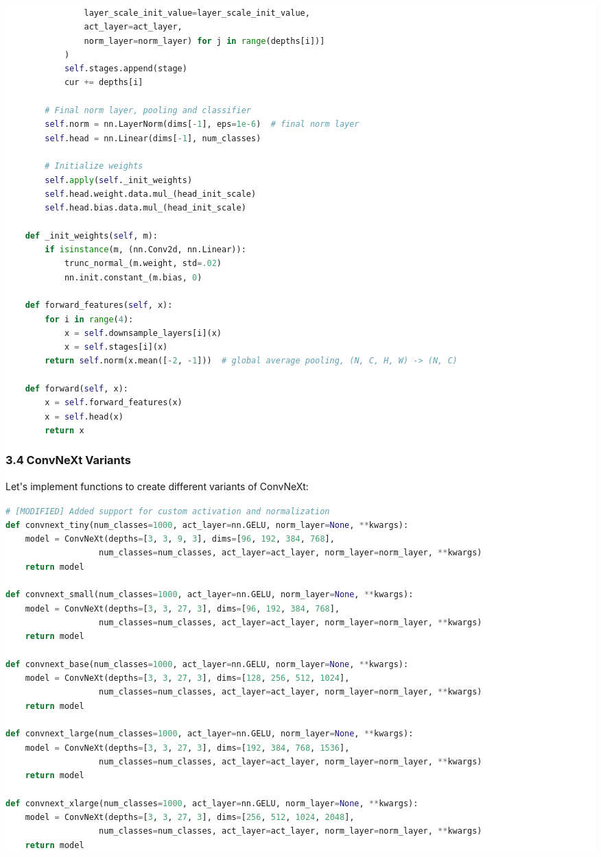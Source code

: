 ```python
                layer_scale_init_value=layer_scale_init_value,
                act_layer=act_layer,
                norm_layer=norm_layer) for j in range(depths[i])]
            )
            self.stages.append(stage)
            cur += depths[i]

        # Final norm layer, pooling and classifier
        self.norm = nn.LayerNorm(dims[-1], eps=1e-6)  # final norm layer
        self.head = nn.Linear(dims[-1], num_classes)

        # Initialize weights
        self.apply(self._init_weights)
        self.head.weight.data.mul_(head_init_scale)
        self.head.bias.data.mul_(head_init_scale)

    def _init_weights(self, m):
        if isinstance(m, (nn.Conv2d, nn.Linear)):
            trunc_normal_(m.weight, std=.02)
            nn.init.constant_(m.bias, 0)

    def forward_features(self, x):
        for i in range(4):
            x = self.downsample_layers[i](x)
            x = self.stages[i](x)
        return self.norm(x.mean([-2, -1]))  # global average pooling, (N, C, H, W) -> (N, C)

    def forward(self, x):
        x = self.forward_features(x)
        x = self.head(x)
        return x
```

### 3.4 ConvNeXt Variants

Let's implement functions to create different variants of ConvNeXt:


```python
# [MODIFIED] Added support for custom activation and normalization
def convnext_tiny(num_classes=1000, act_layer=nn.GELU, norm_layer=None, **kwargs):
    model = ConvNeXt(depths=[3, 3, 9, 3], dims=[96, 192, 384, 768], 
                   num_classes=num_classes, act_layer=act_layer, norm_layer=norm_layer, **kwargs)
    return model

def convnext_small(num_classes=1000, act_layer=nn.GELU, norm_layer=None, **kwargs):
    model = ConvNeXt(depths=[3, 3, 27, 3], dims=[96, 192, 384, 768], 
                   num_classes=num_classes, act_layer=act_layer, norm_layer=norm_layer, **kwargs)
    return model

def convnext_base(num_classes=1000, act_layer=nn.GELU, norm_layer=None, **kwargs):
    model = ConvNeXt(depths=[3, 3, 27, 3], dims=[128, 256, 512, 1024], 
                   num_classes=num_classes, act_layer=act_layer, norm_layer=norm_layer, **kwargs)
    return model

def convnext_large(num_classes=1000, act_layer=nn.GELU, norm_layer=None, **kwargs):
    model = ConvNeXt(depths=[3, 3, 27, 3], dims=[192, 384, 768, 1536], 
                   num_classes=num_classes, act_layer=act_layer, norm_layer=norm_layer, **kwargs)
    return model

def convnext_xlarge(num_classes=1000, act_layer=nn.GELU, norm_layer=None, **kwargs):
    model = ConvNeXt(depths=[3, 3, 27, 3], dims=[256, 512, 1024, 2048], 
                   num_classes=num_classes, act_layer=act_layer, norm_layer=norm_layer, **kwargs)
    return model
```